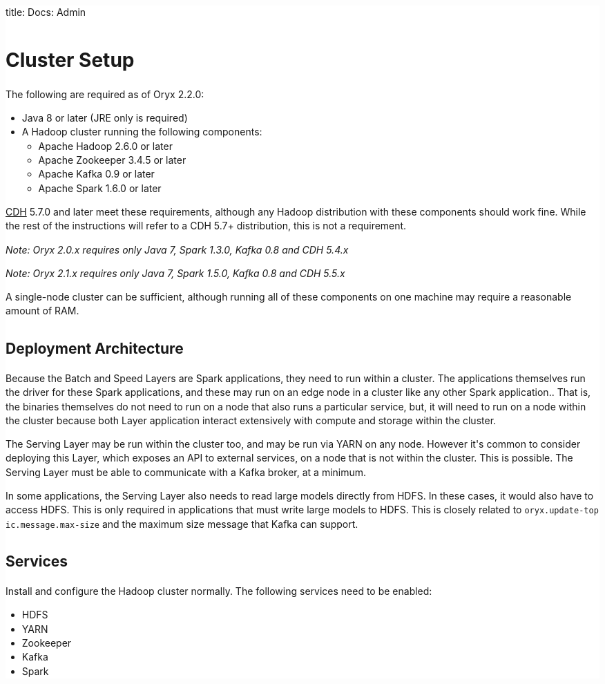 title: Docs: Admin

# Cluster Setup

The following are required as of Oryx 2.2.0:

- Java 8 or later (JRE only is required)
- A Hadoop cluster running the following components:
    - Apache Hadoop 2.6.0 or later
    - Apache Zookeeper 3.4.5 or later
    - Apache Kafka 0.9 or later
    - Apache Spark 1.6.0 or later

[CDH](http://www.cloudera.com/content/cloudera/en/products-and-services/cdh.html)
5.7.0 and later meet these requirements, although any Hadoop distribution with these
components should work fine. While the rest of the instructions will refer to a CDH 5.7+
distribution, this is not a requirement.

_Note: Oryx 2.0.x requires only Java 7, Spark 1.3.0, Kafka 0.8 and CDH 5.4.x_

_Note: Oryx 2.1.x requires only Java 7, Spark 1.5.0, Kafka 0.8 and CDH 5.5.x_

A single-node cluster can be sufficient, although running all of these components on one machine
may require a reasonable amount of RAM.

## Deployment Architecture

Because the Batch and Speed Layers are Spark applications, they need to run within a cluster.
The applications themselves run the driver for these Spark applications, and these may run on
an edge node in a cluster like any other Spark application.. That is, the binaries themselves 
do not need to run on a node that also runs a particular service, but, it will need to run
on a node within the cluster because both Layer application interact extensively with compute
and storage within the cluster.

The Serving Layer may be run within the cluster too, and may be run via YARN on any node. However
it's common to consider deploying this Layer, which exposes an API to external services, on a 
node that is not within the cluster. This is possible. The Serving Layer must be able to communicate
with a Kafka broker, at a minimum.

In some applications, the Serving Layer also needs to read large models directly from HDFS. In these
cases, it would also have to access HDFS. This is only required in applications that must write
large models to HDFS. This is closely related to `oryx.update-topic.message.max-size` and the
maximum size message that Kafka can support.

## Services

Install and configure the Hadoop cluster normally. The following services need to be enabled:

- HDFS
- YARN
- Zookeeper
- Kafka
- Spark

